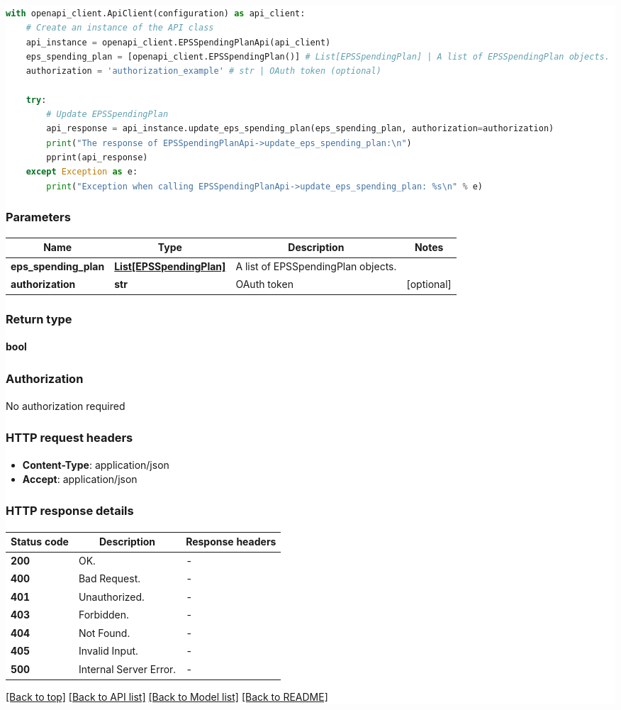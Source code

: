```python
with openapi_client.ApiClient(configuration) as api_client:
    # Create an instance of the API class
    api_instance = openapi_client.EPSSpendingPlanApi(api_client)
    eps_spending_plan = [openapi_client.EPSSpendingPlan()] # List[EPSSpendingPlan] | A list of EPSSpendingPlan objects.
    authorization = 'authorization_example' # str | OAuth token (optional)

    try:
        # Update EPSSpendingPlan
        api_response = api_instance.update_eps_spending_plan(eps_spending_plan, authorization=authorization)
        print("The response of EPSSpendingPlanApi->update_eps_spending_plan:\n")
        pprint(api_response)
    except Exception as e:
        print("Exception when calling EPSSpendingPlanApi->update_eps_spending_plan: %s\n" % e)
```



### Parameters


Name | Type | Description  | Notes
------------- | ------------- | ------------- | -------------
 **eps_spending_plan** | [**List[EPSSpendingPlan]**](EPSSpendingPlan.md)| A list of EPSSpendingPlan objects. | 
 **authorization** | **str**| OAuth token | [optional] 

### Return type

**bool**

### Authorization

No authorization required

### HTTP request headers

 - **Content-Type**: application/json
 - **Accept**: application/json

### HTTP response details

| Status code | Description | Response headers |
|-------------|-------------|------------------|
**200** | OK. |  -  |
**400** | Bad Request. |  -  |
**401** | Unauthorized. |  -  |
**403** | Forbidden. |  -  |
**404** | Not Found. |  -  |
**405** | Invalid Input. |  -  |
**500** | Internal Server Error. |  -  |

[[Back to top]](#) [[Back to API list]](../README.md#documentation-for-api-endpoints) [[Back to Model list]](../README.md#documentation-for-models) [[Back to README]](../README.md)

